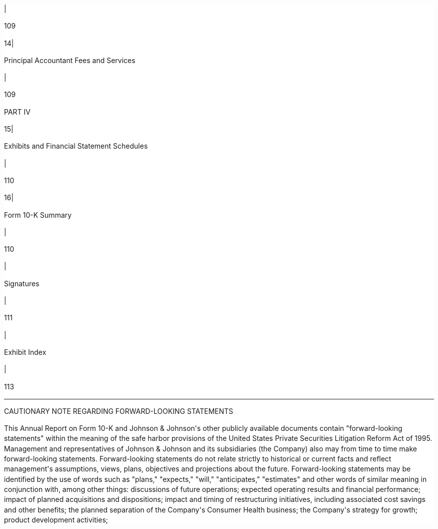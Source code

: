 |

109  
  
14|

Principal Accountant Fees and Services

|

109  
  
PART IV  
  
15|

Exhibits and Financial Statement Schedules

|

110  
  
16|

Form 10-K Summary

|

110  
  
|

Signatures

|

111  
  
|

Exhibit Index

|

113  
  
  

* * *

  

  

CAUTIONARY NOTE REGARDING FORWARD-LOOKING STATEMENTS

  

This Annual Report on Form 10-K and Johnson & Johnson's other publicly
available documents contain "forward-looking statements" within the meaning of
the safe harbor provisions of the United States Private Securities Litigation
Reform Act of 1995. Management and representatives of Johnson & Johnson and
its subsidiaries (the Company) also may from time to time make forward-looking
statements. Forward-looking statements do not relate strictly to historical or
current facts and reflect management's assumptions, views, plans, objectives
and projections about the future. Forward-looking statements may be identified
by the use of words such as "plans," "expects," "will," "anticipates,"
"estimates" and other words of similar meaning in conjunction with, among
other things: discussions of future operations; expected operating results and
financial performance; impact of planned acquisitions and dispositions; impact
and timing of restructuring initiatives, including associated cost savings and
other benefits; the planned separation of the Company's Consumer Health
business; the Company's strategy for growth; product development activities;